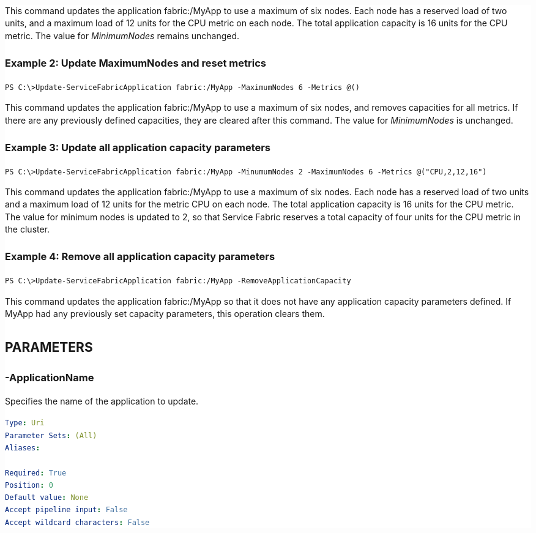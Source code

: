 This command updates the application fabric:/MyApp to use a maximum of six nodes.
Each node has a reserved load of two units, and a maximum load of 12 units for the CPU metric on each node.
The total application capacity is 16 units for the CPU metric.
The value for *MinimumNodes* remains unchanged.

### Example 2: Update MaximumNodes and reset metrics
```
PS C:\>Update-ServiceFabricApplication fabric:/MyApp -MaximumNodes 6 -Metrics @()
```

This command updates the application fabric:/MyApp to use a maximum of six nodes, and removes capacities for all metrics.
If there are any previously defined capacities, they are cleared after this command.
The value for *MinimumNodes* is unchanged.

### Example 3: Update all application capacity parameters
```
PS C:\>Update-ServiceFabricApplication fabric:/MyApp -MinumumNodes 2 -MaximumNodes 6 -Metrics @("CPU,2,12,16")
```

This command updates the application fabric:/MyApp to use a maximum of six nodes.
Each node has a reserved load of two units and a maximum load of 12 units for the metric CPU on each node.
The total application capacity is 16 units for the CPU metric.
The value for minimum nodes is updated to 2, so that Service Fabric reserves a total capacity of four units for the CPU metric in the cluster.

### Example 4: Remove all application capacity parameters
```
PS C:\>Update-ServiceFabricApplication fabric:/MyApp -RemoveApplicationCapacity
```

This command updates the application fabric:/MyApp so that it does not have any application capacity parameters defined.
If MyApp had any previously set capacity parameters, this operation clears them.

## PARAMETERS

### -ApplicationName
Specifies the name of the application to update.

```yaml
Type: Uri
Parameter Sets: (All)
Aliases: 

Required: True
Position: 0
Default value: None
Accept pipeline input: False
Accept wildcard characters: False
```
